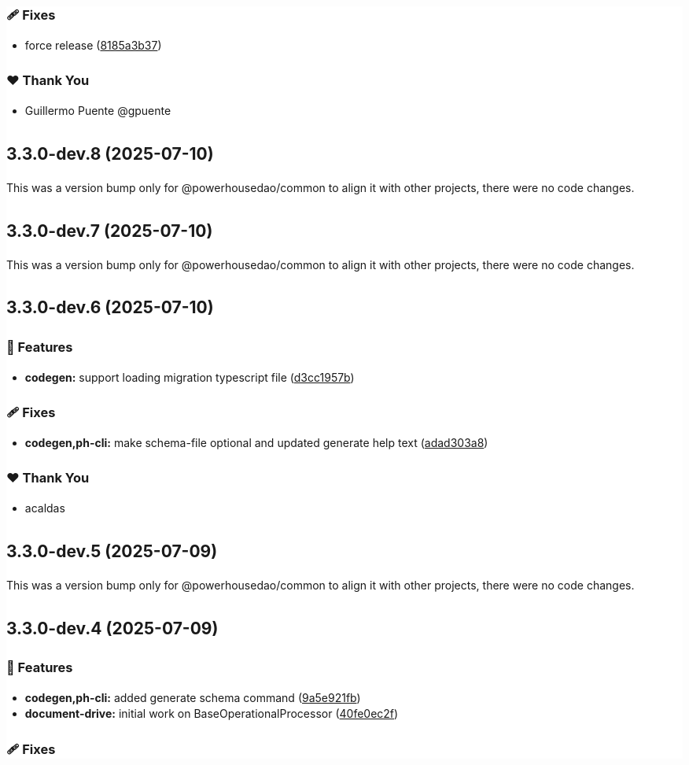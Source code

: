 ### 🩹 Fixes

- force release ([8185a3b37](https://github.com/powerhouse-inc/powerhouse/commit/8185a3b37))

### ❤️ Thank You

- Guillermo Puente @gpuente

## 3.3.0-dev.8 (2025-07-10)

This was a version bump only for @powerhousedao/common to align it with other projects, there were no code changes.

## 3.3.0-dev.7 (2025-07-10)

This was a version bump only for @powerhousedao/common to align it with other projects, there were no code changes.

## 3.3.0-dev.6 (2025-07-10)

### 🚀 Features

- **codegen:** support loading migration typescript file ([d3cc1957b](https://github.com/powerhouse-inc/powerhouse/commit/d3cc1957b))

### 🩹 Fixes

- **codegen,ph-cli:** make schema-file optional and updated generate help text ([adad303a8](https://github.com/powerhouse-inc/powerhouse/commit/adad303a8))

### ❤️ Thank You

- acaldas

## 3.3.0-dev.5 (2025-07-09)

This was a version bump only for @powerhousedao/common to align it with other projects, there were no code changes.

## 3.3.0-dev.4 (2025-07-09)

### 🚀 Features

- **codegen,ph-cli:** added generate schema command ([9a5e921fb](https://github.com/powerhouse-inc/powerhouse/commit/9a5e921fb))
- **document-drive:** initial work on BaseOperationalProcessor ([40fe0ec2f](https://github.com/powerhouse-inc/powerhouse/commit/40fe0ec2f))

### 🩹 Fixes

